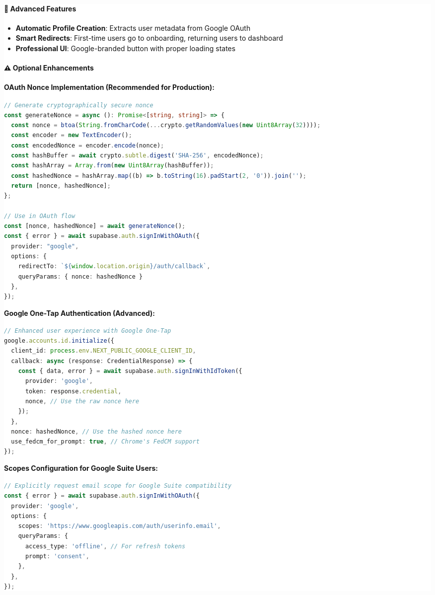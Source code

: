 #### 💎 **Advanced Features**
- **Automatic Profile Creation**: Extracts user metadata from Google OAuth
- **Smart Redirects**: First-time users go to onboarding, returning users to dashboard
- **Professional UI**: Google-branded button with proper loading states

#### ⚠️ **Optional Enhancements**

**OAuth Nonce Implementation (Recommended for Production):**
```typescript
// Generate cryptographically secure nonce
const generateNonce = async (): Promise<[string, string]> => {
  const nonce = btoa(String.fromCharCode(...crypto.getRandomValues(new Uint8Array(32))));
  const encoder = new TextEncoder();
  const encodedNonce = encoder.encode(nonce);
  const hashBuffer = await crypto.subtle.digest('SHA-256', encodedNonce);
  const hashArray = Array.from(new Uint8Array(hashBuffer));
  const hashedNonce = hashArray.map((b) => b.toString(16).padStart(2, '0')).join('');
  return [nonce, hashedNonce];
};

// Use in OAuth flow
const [nonce, hashedNonce] = await generateNonce();
const { error } = await supabase.auth.signInWithOAuth({
  provider: "google",
  options: {
    redirectTo: `${window.location.origin}/auth/callback`,
    queryParams: { nonce: hashedNonce }
  },
});
```

**Google One-Tap Authentication (Advanced):**
```typescript
// Enhanced user experience with Google One-Tap
google.accounts.id.initialize({
  client_id: process.env.NEXT_PUBLIC_GOOGLE_CLIENT_ID,
  callback: async (response: CredentialResponse) => {
    const { data, error } = await supabase.auth.signInWithIdToken({
      provider: 'google',
      token: response.credential,
      nonce, // Use the raw nonce here
    });
  },
  nonce: hashedNonce, // Use the hashed nonce here
  use_fedcm_for_prompt: true, // Chrome's FedCM support
});
```

**Scopes Configuration for Google Suite Users:**
```typescript
// Explicitly request email scope for Google Suite compatibility
const { error } = await supabase.auth.signInWithOAuth({
  provider: 'google',
  options: {
    scopes: 'https://www.googleapis.com/auth/userinfo.email',
    queryParams: {
      access_type: 'offline', // For refresh tokens
      prompt: 'consent',
    },
  },
});
```

